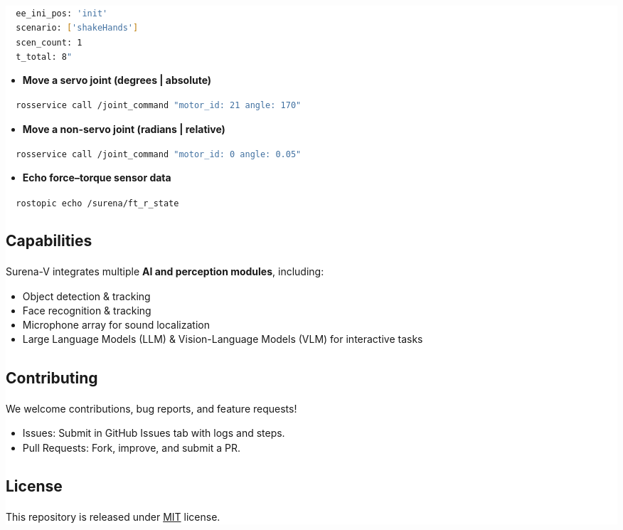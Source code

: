 ```bash
  ee_ini_pos: 'init'  
  scenario: ['shakeHands']  
  scen_count: 1  
  t_total: 8"  
```
- **Move a servo joint (degrees | absolute)**  
```bash
  rosservice call /joint_command "motor_id: 21 angle: 170"  
```
- **Move a non-servo joint (radians | relative)**  
```bash
  rosservice call /joint_command "motor_id: 0 angle: 0.05"  
```
- **Echo force–torque sensor data**  
```bash
  rostopic echo /surena/ft_r_state  
```


## Capabilities

Surena-V integrates multiple **AI and perception modules**, including:  
- Object detection & tracking  
- Face recognition & tracking  
- Microphone array for sound localization  
- Large Language Models (LLM) & Vision-Language Models (VLM) for interactive tasks  



## Contributing

We welcome contributions, bug reports, and feature requests!

- Issues: Submit in GitHub Issues tab with logs and steps.  
- Pull Requests: Fork, improve, and submit a PR.  


## License
This repository is released under [MIT](https://github.com/CAST-Robotics/surenaV_core/blob/main/LICENSE) license.  
